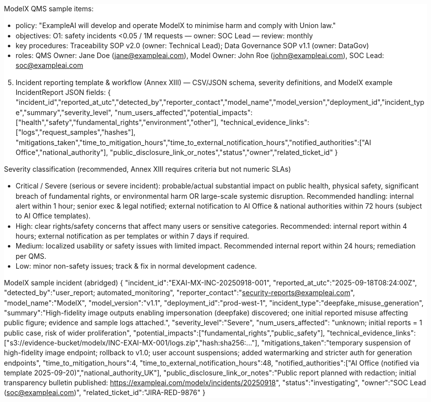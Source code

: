 ModelX QMS sample items:
- policy: "ExampleAI will develop and operate ModelX to minimise harm and comply with Union law."
- objectives: O1: safety incidents <0.05 / 1M requests — owner: SOC Lead — review: monthly
- key procedures: Traceability SOP v2.0 (owner: Technical Lead); Data Governance SOP v1.1 (owner: DataGov)
- roles: QMS Owner: Jane Doe (jane@exampleai.com), Model Owner: John Roe (john@exampleai.com), SOC Lead: soc@exampleai.com

5) Incident reporting template & workflow (Annex XIII) — CSV/JSON schema, severity definitions, and ModelX example
IncidentReport JSON fields:
{
 "incident_id","reported_at_utc","detected_by","reporter_contact","model_name","model_version","deployment_id","incident_type","summary","severity_level",
 "num_users_affected","potential_impacts":["health","safety","fundamental_rights","environment","other"],
 "technical_evidence_links":["logs","request_samples","hashes"], "mitigations_taken","time_to_mitigation_hours","time_to_external_notification_hours","notified_authorities":["AI Office","national_authority"], "public_disclosure_link_or_notes","status","owner","related_ticket_id"
}

Severity classification (recommended, Annex XIII requires criteria but not numeric SLAs)
- Critical / Severe (serious or severe incident): probable/actual substantial impact on public health, physical safety, significant breach of fundamental rights, or environmental harm OR large-scale systemic disruption. Recommended handling: internal alert within 1 hour; senior exec & legal notified; external notification to AI Office & national authorities within 72 hours (subject to AI Office templates).
- High: clear rights/safety concerns that affect many users or sensitive categories. Recommended: internal report within 4 hours; external notification as per templates or within 7 days if required.
- Medium: localized usability or safety issues with limited impact. Recommended internal report within 24 hours; remediation per QMS.
- Low: minor non-safety issues; track & fix in normal development cadence.

ModelX sample incident (abridged)
{
 "incident_id":"EXAI-MX-INC-20250918-001",
 "reported_at_utc":"2025-09-18T08:24:00Z",
 "detected_by":"user_report; automated_monitoring",
 "reporter_contact":"security-reports@exampleai.com",
 "model_name":"ModelX",
 "model_version":"v1.1",
 "deployment_id":"prod-west-1",
 "incident_type":"deepfake_misuse_generation",
 "summary":"High-fidelity image outputs enabling impersonation (deepfake) discovered; one initial reported misuse affecting public figure; evidence and sample logs attached.",
 "severity_level":"Severe",
 "num_users_affected": "unknown; initial reports = 1 public case, risk of wider proliferation",
 "potential_impacts":["fundamental_rights","public_safety"],
 "technical_evidence_links":["s3://evidence-bucket/modelx/INC-EXAI-MX-001/logs.zip","hash:sha256:..."],
 "mitigations_taken":"temporary suspension of high-fidelity image endpoint; rollback to v1.0; user account suspensions; added watermarking and stricter auth for generation endpoints",
 "time_to_mitigation_hours":4,
 "time_to_external_notification_hours":48,
 "notified_authorities":["AI Office (notified via template 2025-09-20)","national_authority_UK"],
 "public_disclosure_link_or_notes":"Public report planned with redaction; initial transparency bulletin published: https://exampleai.com/modelx/incidents/20250918",
 "status":"investigating",
 "owner":"SOC Lead (soc@exampleai.com)",
 "related_ticket_id":"JIRA-RED-9876"
}
